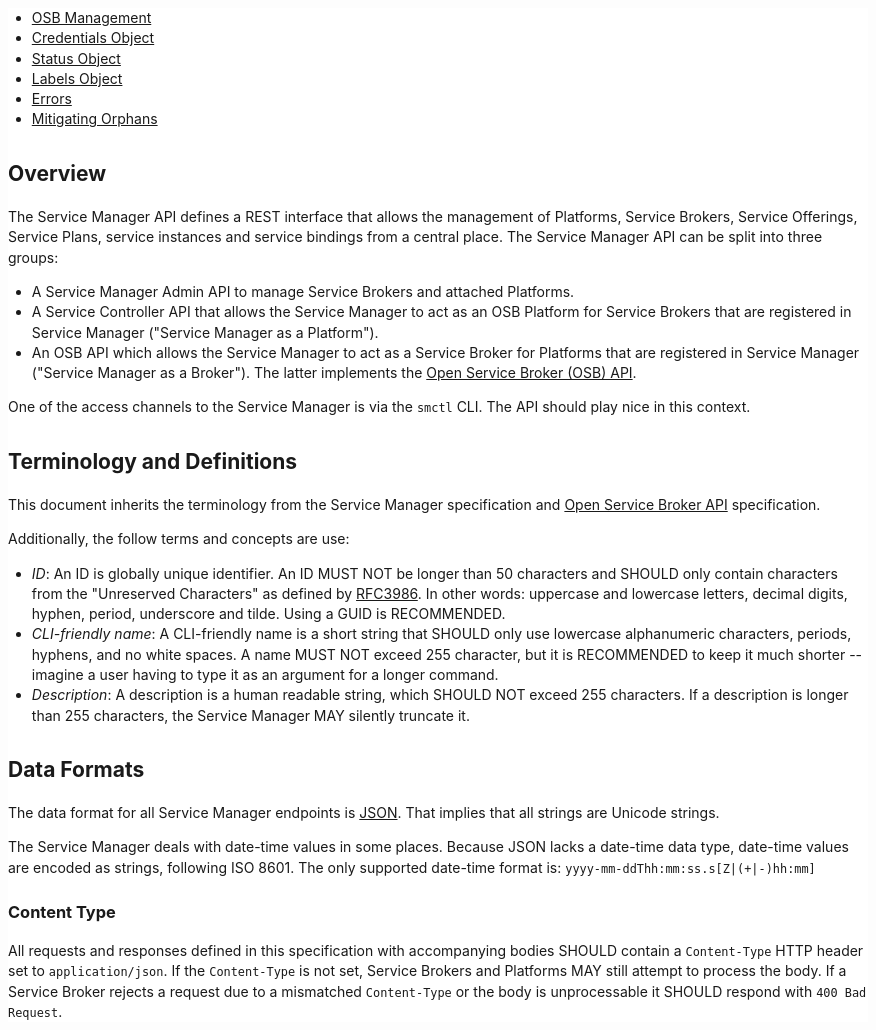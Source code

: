 - [OSB Management](#osb-management)
- [Credentials Object](#credentials-object)
- [Status Object](#status-object)
- [Labels Object](#labels-object)       
- [Errors](#errors)
- [Mitigating Orphans](#mitigating-orphans)

## Overview

The Service Manager API defines a REST interface that allows the management of Platforms, Service Brokers, Service Offerings, Service Plans, service instances and service bindings from a central place. The Service Manager API can be split into three groups:
- A Service Manager Admin API to manage Service Brokers and attached Platforms.
- A Service Controller API that allows the Service Manager to act as an OSB Platform for Service Brokers that are registered in Service Manager ("Service Manager as a Platform").
- An OSB API which allows the Service Manager to act as a Service Broker for Platforms that are registered in Service Manager ("Service Manager as a Broker"). The latter implements the [Open Service Broker (OSB) API](https://github.com/openservicebrokerapi/servicebroker/).

One of the access channels to the Service Manager is via the `smctl` CLI. The API should play nice in this context.


## Terminology and Definitions

This document inherits the terminology from the Service Manager specification and [Open Service Broker API](https://github.com/openservicebrokerapi/servicebroker/) specification.

Additionally, the follow terms and concepts are use:

* *ID*: An ID is globally unique identifier. An ID MUST NOT be longer than 50 characters and SHOULD only contain characters from the "Unreserved Characters" as defined by [RFC3986](https://tools.ietf.org/html/rfc3986#section-2.3). In other words: uppercase and lowercase letters, decimal digits, hyphen, period, underscore and tilde. Using a GUID is RECOMMENDED.
* *CLI-friendly name*: A CLI-friendly name is a short string that SHOULD only use lowercase alphanumeric characters, periods, hyphens, and no white spaces. A name MUST NOT exceed 255 character, but it is RECOMMENDED to keep it much shorter -- imagine a user having to type it as an argument for a longer command.
* *Description*: A description is a human readable string, which SHOULD NOT exceed 255 characters. If a description is longer than 255 characters, the Service Manager MAY silently truncate it.

## Data Formats

The data format for all Service Manager endpoints is [JSON](https://json.org). That implies that all strings are Unicode strings.

The Service Manager deals with date-time values in some places. Because JSON lacks a date-time data type, date-time values are encoded as strings, following ISO 8601. The only supported date-time format is: `yyyy-mm-ddThh:mm:ss.s[Z|(+|-)hh:mm]`

### Content Type

All requests and responses defined in this specification with accompanying bodies SHOULD contain a `Content-Type` HTTP header set to `application/json`. If the `Content-Type` is not set, Service Brokers and Platforms MAY still attempt to process the body. If a Service Broker rejects a request due to a mismatched `Content-Type` or the body is unprocessable it SHOULD respond with `400 Bad Request`.
